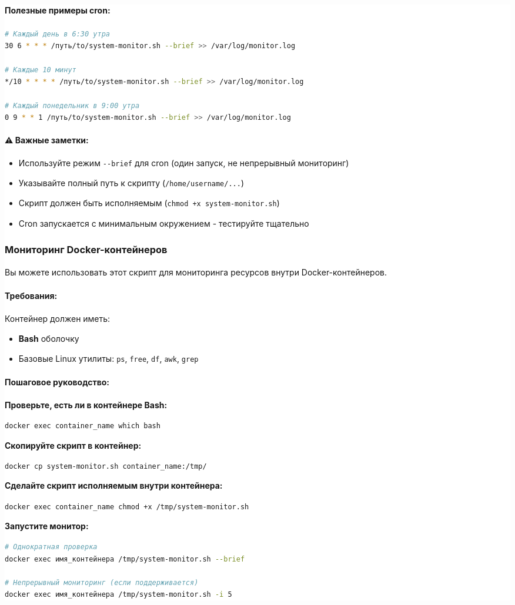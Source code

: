 #### Полезные примеры cron:
```bash
# Каждый день в 6:30 утра
30 6 * * * /путь/to/system-monitor.sh --brief >> /var/log/monitor.log

# Каждые 10 минут
*/10 * * * * /путь/to/system-monitor.sh --brief >> /var/log/monitor.log

# Каждый понедельник в 9:00 утра
0 9 * * 1 /путь/to/system-monitor.sh --brief >> /var/log/monitor.log
```

#### ⚠️ Важные заметки:

- Используйте режим `--brief` для cron (один запуск, не непрерывный мониторинг)
    
- Указывайте полный путь к скрипту (`/home/username/...`)
    
- Скрипт должен быть исполняемым (`chmod +x system-monitor.sh`)
    
- Cron запускается с минимальным окружением - тестируйте тщательно

### **Мониторинг Docker-контейнеров**

Вы можете использовать этот скрипт для мониторинга ресурсов внутри Docker-контейнеров.
#### Требования:

Контейнер должен иметь:

- **Bash** оболочку
    
- Базовые Linux утилиты: `ps`, `free`, `df`, `awk`, `grep`
    

#### Пошаговое руководство:

**Проверьте, есть ли в контейнере Bash:**
```bash
docker exec container_name which bash
```

**Скопируйте скрипт в контейнер:**
```bash
docker cp system-monitor.sh container_name:/tmp/
```

**Сделайте скрипт исполняемым внутри контейнера:**
```bash
docker exec container_name chmod +x /tmp/system-monitor.sh
```

**Запустите монитор:**
```bash
# Однократная проверка
docker exec имя_контейнера /tmp/system-monitor.sh --brief

# Непрерывный мониторинг (если поддерживается)
docker exec имя_контейнера /tmp/system-monitor.sh -i 5
```
